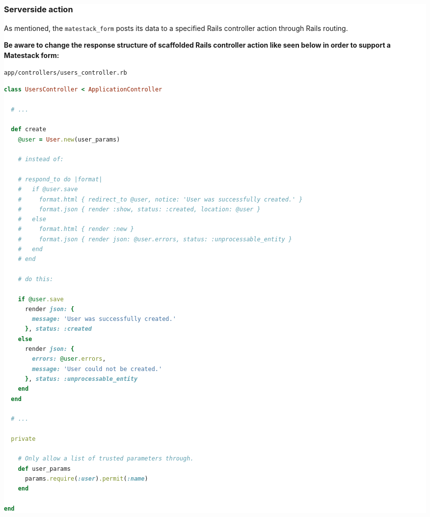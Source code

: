 ### Serverside action

As mentioned, the `matestack_form` posts its data to a specified Rails controller action through Rails routing.

**Be aware to change the response structure of scaffolded Rails controller action like seen below in order to support a Matestack form:**

`app/controllers/users_controller.rb`

```ruby
class UsersController < ApplicationController

  # ...

  def create
    @user = User.new(user_params)

    # instead of:

    # respond_to do |format|
    #   if @user.save
    #     format.html { redirect_to @user, notice: 'User was successfully created.' }
    #     format.json { render :show, status: :created, location: @user }
    #   else
    #     format.html { render :new }
    #     format.json { render json: @user.errors, status: :unprocessable_entity }
    #   end
    # end

    # do this:

    if @user.save
      render json: {
        message: 'User was successfully created.'
      }, status: :created
    else
      render json: {
        errors: @user.errors,
        message: 'User could not be created.'
      }, status: :unprocessable_entity
    end
  end

  # ...

  private

    # Only allow a list of trusted parameters through.
    def user_params
      params.require(:user).permit(:name)
    end

end
```
